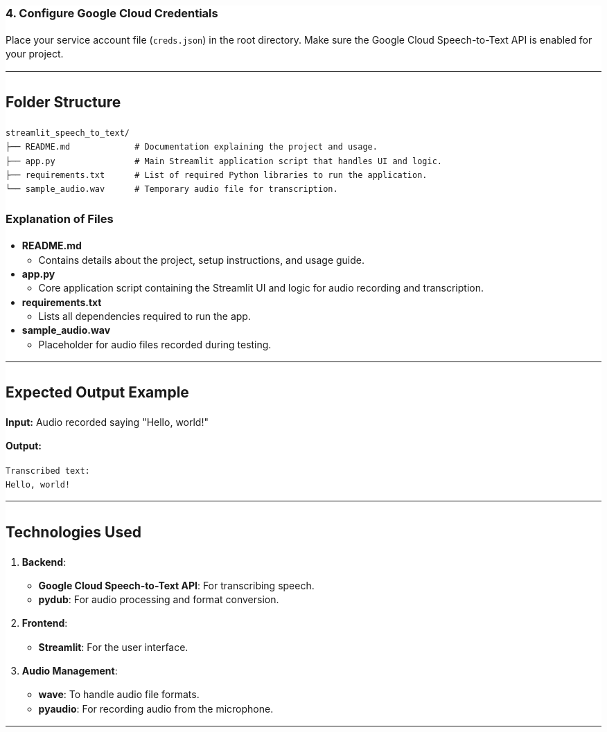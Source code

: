### 4. Configure Google Cloud Credentials
Place your service account file (`creds.json`) in the root directory.
Make sure the Google Cloud Speech-to-Text API is enabled for your project.

---

## Folder Structure

```
streamlit_speech_to_text/
├── README.md             # Documentation explaining the project and usage.
├── app.py                # Main Streamlit application script that handles UI and logic.
├── requirements.txt      # List of required Python libraries to run the application.
└── sample_audio.wav      # Temporary audio file for transcription.
```

### Explanation of Files
- **README.md**
  - Contains details about the project, setup instructions, and usage guide.
- **app.py**
  - Core application script containing the Streamlit UI and logic for audio recording and transcription.
- **requirements.txt**
  - Lists all dependencies required to run the app.
- **sample_audio.wav**
  - Placeholder for audio files recorded during testing.

---

## Expected Output Example

**Input:** Audio recorded saying "Hello, world!"

**Output:**

```
Transcribed text:
Hello, world!
```

---

## Technologies Used

1. **Backend**:
   - **Google Cloud Speech-to-Text API**: For transcribing speech.
   - **pydub**: For audio processing and format conversion.

2. **Frontend**:
   - **Streamlit**: For the user interface.

3. **Audio Management**:
   - **wave**: To handle audio file formats.
   - **pyaudio**: For recording audio from the microphone.

---